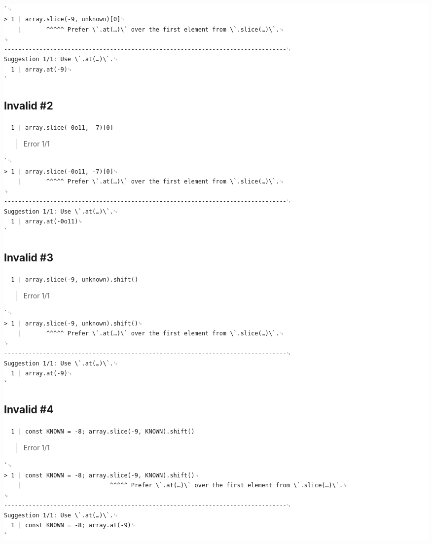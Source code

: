     `␊
    > 1 | array.slice(-9, unknown)[0]␊
        |       ^^^^^ Prefer \`.at(…)\` over the first element from \`.slice(…)\`.␊
    ␊
    --------------------------------------------------------------------------------␊
    Suggestion 1/1: Use \`.at(…)\`.␊
      1 | array.at(-9)␊
    `

## Invalid #2
      1 | array.slice(-0o11, -7)[0]

> Error 1/1

    `␊
    > 1 | array.slice(-0o11, -7)[0]␊
        |       ^^^^^ Prefer \`.at(…)\` over the first element from \`.slice(…)\`.␊
    ␊
    --------------------------------------------------------------------------------␊
    Suggestion 1/1: Use \`.at(…)\`.␊
      1 | array.at(-0o11)␊
    `

## Invalid #3
      1 | array.slice(-9, unknown).shift()

> Error 1/1

    `␊
    > 1 | array.slice(-9, unknown).shift()␊
        |       ^^^^^ Prefer \`.at(…)\` over the first element from \`.slice(…)\`.␊
    ␊
    --------------------------------------------------------------------------------␊
    Suggestion 1/1: Use \`.at(…)\`.␊
      1 | array.at(-9)␊
    `

## Invalid #4
      1 | const KNOWN = -8; array.slice(-9, KNOWN).shift()

> Error 1/1

    `␊
    > 1 | const KNOWN = -8; array.slice(-9, KNOWN).shift()␊
        |                         ^^^^^ Prefer \`.at(…)\` over the first element from \`.slice(…)\`.␊
    ␊
    --------------------------------------------------------------------------------␊
    Suggestion 1/1: Use \`.at(…)\`.␊
      1 | const KNOWN = -8; array.at(-9)␊
    `
